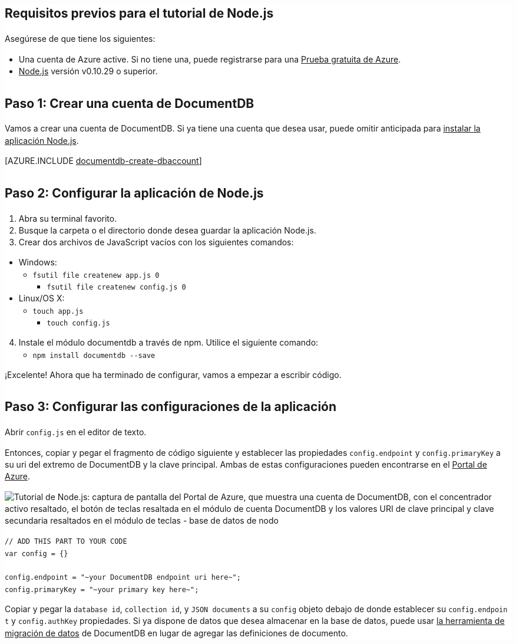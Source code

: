 ## <a name="prerequisites-for-the-nodejs-tutorial"></a>Requisitos previos para el tutorial de Node.js

Asegúrese de que tiene los siguientes:

- Una cuenta de Azure active. Si no tiene una, puede registrarse para una [Prueba gratuita de Azure](https://azure.microsoft.com/pricing/free-trial/).
- [Node.js](https://nodejs.org/) versión v0.10.29 o superior.

## <a name="step-1-create-a-documentdb-account"></a>Paso 1: Crear una cuenta de DocumentDB

Vamos a crear una cuenta de DocumentDB. Si ya tiene una cuenta que desea usar, puede omitir anticipada para [instalar la aplicación Node.js](#SetupNode).

[AZURE.INCLUDE [documentdb-create-dbaccount](../../includes/documentdb-create-dbaccount.md)]

## <a id="SetupNode"></a>Paso 2: Configurar la aplicación de Node.js

1. Abra su terminal favorito.
2. Busque la carpeta o el directorio donde desea guardar la aplicación Node.js.
3. Crear dos archivos de JavaScript vacíos con los siguientes comandos:
  - Windows:
      * ```fsutil file createnew app.js 0```
        * ```fsutil file createnew config.js 0```
  - Linux/OS X:
      * ```touch app.js```
        * ```touch config.js```
4. Instale el módulo documentdb a través de npm. Utilice el siguiente comando:
    * ```npm install documentdb --save```

¡Excelente! Ahora que ha terminado de configurar, vamos a empezar a escribir código.

## <a id="Config"></a>Paso 3: Configurar las configuraciones de la aplicación

Abrir ```config.js``` en el editor de texto.

Entonces, copiar y pegar el fragmento de código siguiente y establecer las propiedades ```config.endpoint``` y ```config.primaryKey``` a su uri del extremo de DocumentDB y la clave principal. Ambas de estas configuraciones pueden encontrarse en el [Portal de Azure](https://portal.azure.com).

![Tutorial de Node.js: captura de pantalla del Portal de Azure, que muestra una cuenta de DocumentDB, con el concentrador activo resaltado, el botón de teclas resaltada en el módulo de cuenta DocumentDB y los valores URI de clave principal y clave secundaria resaltados en el módulo de teclas - base de datos de nodo][keys]

    // ADD THIS PART TO YOUR CODE
    var config = {}

    config.endpoint = "~your DocumentDB endpoint uri here~";
    config.primaryKey = "~your primary key here~";

Copiar y pegar la ```database id```, ```collection id```, y ```JSON documents``` a su ```config``` objeto debajo de donde establecer su ```config.endpoint``` y ```config.authKey``` propiedades. Si ya dispone de datos que desea almacenar en la base de datos, puede usar [la herramienta de migración de datos](documentdb-import-data.md) de DocumentDB en lugar de agregar las definiciones de documento.


[documentdb-create-account]: documentdb-create-account.md
[documentdb-manage]: documentdb-manage.md
[keys]: media/documentdb-nodejs-get-started/node-js-tutorial-keys.png